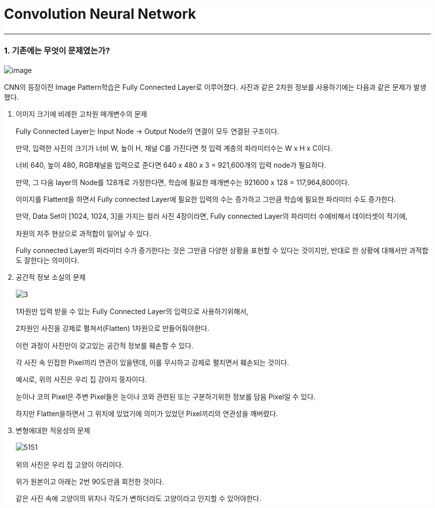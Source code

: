 # Convolution Neural Network
---

### 1. 기존에는 무엇이 문제였는가?

![image](https://github.com/DeepJaeHoon/DeepLearning/assets/174041317/674dce47-3aac-4338-a3ec-dac71a5bf6e8)


CNN의 등장이전 Image Pattern학습은 Fully Connected Layer로 이루어졌다. 
사진과 같은 2차원 정보를 사용하기에는 다음과 같은 문제가 발생했다.

1. 이미지 크기에 비례한 고차원 매개변수의 문제

   Fully Connected Layer는 Input Node -> Output Node의 연결이 모두 연결된 구조이다. 

   만약, 입력한 사진의 크기가 너비 W, 높이 H, 채널 C를 가진다면 첫 입력 계층의 파라미터수는 W x H x C이다.

   너비 640, 높이 480, RGB채널을 입력으로 준다면 640 x 480 x 3 = 921,600개의 입력 node가 필요하다.

   만약, 그 다음 layer의  Node를 128개로 가정한다면, 학습에 필요한 매개변수는 921600 x 128 = 117,964,800이다.

   이미지를 Flattent을 하면서 Fully connected Layer에 필요한 입력의 수는 증가하고 그만큼 학습에 필요한 파라미터 수도 증가한다.

   만약, Data Set이 [1024, 1024, 3]을 가지는 컬러 사진 4장이라면, Fully connected Layer의 파라미터 수에비해서 데이터셋이 적기에,

    차원의 저주 현상으로 과적합이 일어날 수 있다.

   Fully connected Layer의 파라미터 수가 증가한다는 것은 그만큼 다양한 상황을 표현할 수 있다는 것이지만, 반대로 한 상황에 대해서만 과적합도 잘한다는 의미이다. 

   
3. 공간적 정보 소실의 문제

   ![3](https://github.com/DeepJaeHoon/DeepLearning/assets/174041317/9d209cd4-2e69-4f6c-8c3e-aed5aceade23)


   1차원만 입력 받을 수 있는 Fully Connected Layer의 입력으로 사용하기위해서,
  
   2차원인 사진을 강제로 펼쳐서(Flatten) 1차원으로 만들어줘야한다.

   이런 과정이 사진만이 갖고있는 공간적 정보를 훼손할 수 있다.

   각 사진 속 인접한 Pixel끼리 연관이 있을텐데, 이를 무시하고 강제로 펼치면서 훼손되는 것이다.

   예시로, 위의 사진은 우리 집 강아지 뚱자이다.

   눈이나 코의 Pixel은 주변 Pixel들은 눈이나 코와 관련된 또는 구분하기위한 정보를 담음 Pixel일 수 있다.

   하지만 Flatten을하면서 그 위치에 있었기에 의미가 있었던 Pixel끼리의 연관성을 깨버렸다. 

  
4. 변형에대한 적응성의 문제

   ![5151](https://github.com/DeepJaeHoon/DeepLearning/assets/174041317/304d3525-7eba-4fde-ad8c-b14003d22913)


   위의 사진은 우리 집 고양이 아리이다.

   위가 원본이고 아래는 2번 90도만큼 회전한 것이다.

   같은 사진 속에 고양이의 위치나 각도가 변하더라도 고양이라고 인지할 수 있어야한다.
